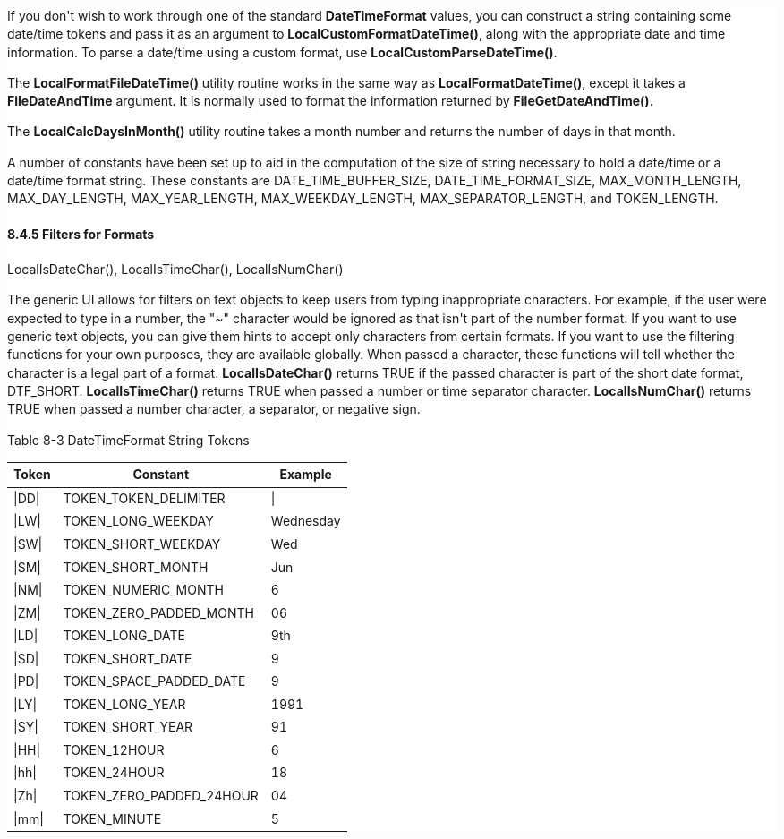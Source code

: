 If you don't wish to work through one of the standard **DateTimeFormat** 
values, you can construct a string containing some date/time tokens and pass 
it as an argument to **LocalCustomFormatDateTime()**, along with the 
appropriate date and time information. To parse a date/time using a custom 
format, use **LocalCustomParseDateTime()**.

The **LocalFormatFileDateTime()** utility routine works in the same way as 
**LocalFormatDateTime()**, except it takes a **FileDateAndTime** argument. 
It is normally used to format the information returned by 
**FileGetDateAndTime()**.

The **LocalCalcDaysInMonth()** utility routine takes a month number and 
returns the number of days in that month.

A number of constants have been set up to aid in the computation of the size 
of string necessary to hold a date/time or a date/time format string. These 
constants are DATE_TIME_BUFFER_SIZE, DATE_TIME_FORMAT_SIZE, 
MAX_MONTH_LENGTH, MAX_DAY_LENGTH, MAX_YEAR_LENGTH, 
MAX_WEEKDAY_LENGTH, MAX_SEPARATOR_LENGTH, and 
TOKEN_LENGTH.

#### 8.4.5 Filters for Formats

LocalIsDateChar(), LocalIsTimeChar(), LocalIsNumChar()

The generic UI allows for filters on text objects to keep users from typing 
inappropriate characters. For example, if the user were expected to type in a 
number, the "~" character would be ignored as that isn't part of the number 
format. If you want to use generic text objects, you can give them hints to 
accept only characters from certain formats. If you want to use the filtering 
functions for your own purposes, they are available globally. When passed a 
character, these functions will tell whether the character is a legal part of a 
format. **LocalIsDateChar()** returns TRUE if the passed character is part of 
the short date format, DTF_SHORT. **LocalIsTimeChar()** returns TRUE 
when passed a number or time separator character. **LocalIsNumChar()** 
returns TRUE when passed a number character, a separator, or negative sign.

Table 8-3 DateTimeFormat String Tokens

|Token |Constant                  |Example    |
|------|--------------------------|-----------|
|\|DD\||TOKEN_TOKEN_DELIMITER     |\|         |
|\|LW\||TOKEN_LONG_WEEKDAY        |Wednesday  |
|\|SW\||TOKEN_SHORT_WEEKDAY       |Wed        |
|\|SM\||TOKEN_SHORT_MONTH         |Jun        |
|\|NM\||TOKEN_NUMERIC_MONTH       |6          |
|\|ZM\||TOKEN_ZERO_PADDED_MONTH   |06         |
|\|LD\||TOKEN_LONG_DATE           |9th        |
|\|SD\||TOKEN_SHORT_DATE          |9          |
|\|PD\||TOKEN_SPACE_PADDED_DATE   |9          |
|\|LY\||TOKEN_LONG_YEAR           |1991       |
|\|SY\||TOKEN_SHORT_YEAR          |91         |
|\|HH\||TOKEN_12HOUR              |6          |
|\|hh\||TOKEN_24HOUR              |18         |
|\|Zh\||TOKEN_ZERO_PADDED_24HOUR  |04         |
|\|mm\||TOKEN_MINUTE              |5          |